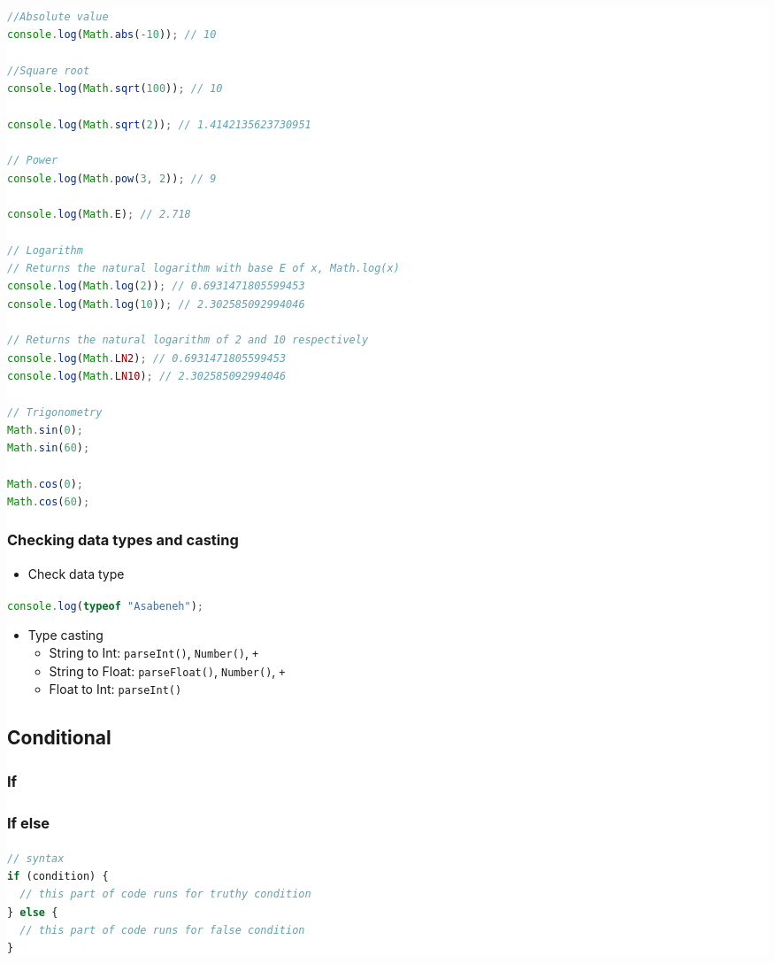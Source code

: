 ```javascript
//Absolute value
console.log(Math.abs(-10)); // 10

//Square root
console.log(Math.sqrt(100)); // 10

console.log(Math.sqrt(2)); // 1.4142135623730951

// Power
console.log(Math.pow(3, 2)); // 9

console.log(Math.E); // 2.718

// Logarithm
// Returns the natural logarithm with base E of x, Math.log(x)
console.log(Math.log(2)); // 0.6931471805599453
console.log(Math.log(10)); // 2.302585092994046

// Returns the natural logarithm of 2 and 10 respectively
console.log(Math.LN2); // 0.6931471805599453
console.log(Math.LN10); // 2.302585092994046

// Trigonometry
Math.sin(0);
Math.sin(60);

Math.cos(0);
Math.cos(60);
```

### Checking data types and casting

- Check data type

```javascript
console.log(typeof "Asabeneh");
```

- Type casting
  - String to Int: `parseInt()`, `Number()`, `+`
  - String to Float: `parseFloat()`, `Number()`, `+`
  - Float to Int: `parseInt()`

## Conditional

### If

### If else

```javascript
// syntax
if (condition) {
  // this part of code runs for truthy condition
} else {
  // this part of code runs for false condition
}
```
